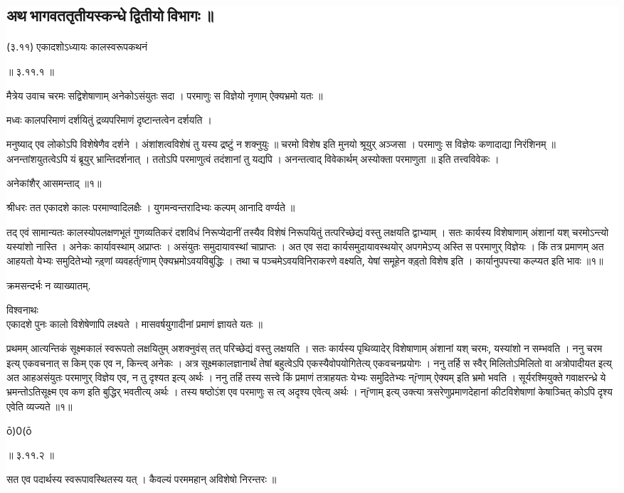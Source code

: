 ## अथ भागवततृतीयस्कन्धे द्वितीयो विभागः ॥

(३.११)
एकादशोऽध्यायः
कालस्वरूपकथनं

॥ ३.११.१ ॥

मैत्रेय उवाच
चरमः सद्विशेषाणाम् अनेकोऽसंयुतः सदा ।
परमाणुः स विज्ञेयो नृणाम् ऐक्यभ्रमो यतः ॥

मध्वः  कालपरिमाणं दर्शयितुं द्रव्यपरिमाणं दृष्टान्तत्वेन दर्शयति ।

मनुष्याद् एव लोकोऽपि विशेषेणैव दर्शने ।
अंशांशत्वविशेषं तु यस्य द्रष्टुं न शक्नुयुः ॥
चरमो विशेष इति मुनयो श्रूयुर् अञ्जसा ।
परमाणुः स विज्ञेयः कणादाद्या निरंशिनम् ॥
अनन्तांशयुतत्वेऽपि यं ब्रूयुर् भ्रान्तिदर्शनात् ।
ततोऽपि परमाणुत्वं तदंशानां तु यद्यपि ।
अनन्तत्वाद् विवेकार्थम् अस्योक्ता परमाणुता ॥ इति तत्त्वविवेकः ।

अनेकांशैर् आसमन्ताद् ॥१॥

श्रीधरः
तत एकादशे कालः परमाण्वादिलक्षैः ।
युगमन्वन्तरादिभ्यः कल्पम् आनादि वर्ण्यते ॥

तद् एवं सामान्यतः कालस्योपलक्षणभूतं गुणव्यतिकरं दशविधं निरूप्येदानीं तस्यैव विशेषं निरूपयितुं तत्परिच्छेद्यं वस्तु लक्षयति द्वाभ्याम् । सतः कार्यस्य विशेषाणाम् अंशानां यश् चरमोऽन्त्यो यस्यांशो नास्ति । अनेकः कार्यावस्थाम् अप्राप्तः । असंयुतः समुदायावस्थां चाप्राप्तः । अत एव सदा कार्यसमुदायावस्थयोर् अपगमेऽप्य् अस्ति स परमाणुर् विज्ञेयः । किं तत्र प्रमाणम् अत आहयतो येभ्यः समुदितेभ्यो न्ड़्णां व्यवहर्त्ṝणाम् ऐक्यभ्रमोऽवयविबुद्धिः । तथा च पञ्चमेऽवयविनिराकरणे वक्ष्यति, येषां समूहेन क्ड़्तो विशेष इति । कार्यानुपपत्त्या कल्प्यत इति भावः ॥१॥

क्रमसन्दर्भः  न व्याख्यातम्.

विश्वनाथः  
एकादशे पुनः कालो विशेषेणापि लक्ष्यते ।
मासवर्षयुगादीनां प्रमाणं ज्ञायते यतः ॥

प्रथमम् आत्यन्तिकं सूक्ष्मकालं स्वरूपतो लक्षयितुम् अशक्नुवंस् तत् परिच्छेद्यं वस्तु लक्षयति । सतः कार्यस्य पृथिव्यादेर् विशेषाणाम् अंशानां यश् चरमः, यस्यांशो न सम्भवति । ननु चरम इत्य् एकवचनात् स किम् एक एव न, किन्त्व् अनेकः । अत्र सूक्ष्मकालज्ञानार्थं तेषां बहुत्वेऽपि एकस्यैवोपयोगितेत्य् एकवचनप्रयोगः । ननु तर्हि स स्वैर् मिलितोऽमिलितो वा अत्रोपादीयत इत्य् अत आहअसंयुतः परमाणुर् विज्ञेय एव, न तु दृश्यत इत्य् अर्थः । ननु तर्हि तस्य सत्त्वे किं प्रमाणं तत्राहयतः येभ्यः समुदितेभ्यः न्ṝणाम् ऐक्यम् इति भ्रमो भवति । सूर्यरश्मियुक्ते गवाक्षरन्ध्रे ये भ्रमन्तोऽतिसूक्ष्म एव कण इति बुद्धिर् भवतीत्य् अर्थः । तस्य षष्ठोऽंश एव परमाणुः स त्व् अदृश्य एवेत्य् अर्थः । न्ṝणाम् इत्य् उक्त्या त्रसरेणुप्रमाणदेहानां कीटविशेषाणां केषाञ्चित् कोऽपि दृश्य एवेति व्यज्यते ॥१॥

ō)0(ō

॥ ३.११.२ ॥

सत एव पदार्थस्य स्वरूपावस्थितस्य यत् ।
कैवल्यं परममहान् अविशेषो निरन्तरः ॥
